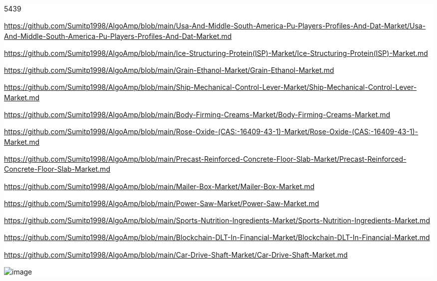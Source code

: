5439</p><p><a href="https://github.com/Sumitp1998/AlgoAmp/blob/main/Usa-And-Middle-South-America-Pu-Players-Profiles-And-Dat-Market/Usa-And-Middle-South-America-Pu-Players-Profiles-And-Dat-Market.md">https://github.com/Sumitp1998/AlgoAmp/blob/main/Usa-And-Middle-South-America-Pu-Players-Profiles-And-Dat-Market/Usa-And-Middle-South-America-Pu-Players-Profiles-And-Dat-Market.md</a></p><p><a href="https://github.com/Sumitp1998/AlgoAmp/blob/main/Ice-Structuring-Protein(ISP)-Market/Ice-Structuring-Protein(ISP)-Market.md">https://github.com/Sumitp1998/AlgoAmp/blob/main/Ice-Structuring-Protein(ISP)-Market/Ice-Structuring-Protein(ISP)-Market.md</a></p><p><a href="https://github.com/Sumitp1998/AlgoAmp/blob/main/Grain-Ethanol-Market/Grain-Ethanol-Market.md">https://github.com/Sumitp1998/AlgoAmp/blob/main/Grain-Ethanol-Market/Grain-Ethanol-Market.md</a></p><p><a href="https://github.com/Sumitp1998/AlgoAmp/blob/main/Ship-Mechanical-Control-Lever-Market/Ship-Mechanical-Control-Lever-Market.md">https://github.com/Sumitp1998/AlgoAmp/blob/main/Ship-Mechanical-Control-Lever-Market/Ship-Mechanical-Control-Lever-Market.md</a></p><p><a href="https://github.com/Sumitp1998/AlgoAmp/blob/main/Body-Firming-Creams-Market/Body-Firming-Creams-Market.md">https://github.com/Sumitp1998/AlgoAmp/blob/main/Body-Firming-Creams-Market/Body-Firming-Creams-Market.md</a></p><p><a href="https://github.com/Sumitp1998/AlgoAmp/blob/main/Rose-Oxide-(CAS:-16409-43-1)-Market/Rose-Oxide-(CAS:-16409-43-1)-Market.md">https://github.com/Sumitp1998/AlgoAmp/blob/main/Rose-Oxide-(CAS:-16409-43-1)-Market/Rose-Oxide-(CAS:-16409-43-1)-Market.md</a></p><p><a href="https://github.com/Sumitp1998/AlgoAmp/blob/main/Precast-Reinforced-Concrete-Floor-Slab-Market/Precast-Reinforced-Concrete-Floor-Slab-Market.md">https://github.com/Sumitp1998/AlgoAmp/blob/main/Precast-Reinforced-Concrete-Floor-Slab-Market/Precast-Reinforced-Concrete-Floor-Slab-Market.md</a></p><p><a href="https://github.com/Sumitp1998/AlgoAmp/blob/main/Mailer-Box-Market/Mailer-Box-Market.md">https://github.com/Sumitp1998/AlgoAmp/blob/main/Mailer-Box-Market/Mailer-Box-Market.md</a></p><p><a href="https://github.com/Sumitp1998/AlgoAmp/blob/main/Power-Saw-Market/Power-Saw-Market.md">https://github.com/Sumitp1998/AlgoAmp/blob/main/Power-Saw-Market/Power-Saw-Market.md</a></p><p><a href="https://github.com/Sumitp1998/AlgoAmp/blob/main/Sports-Nutrition-Ingredients-Market/Sports-Nutrition-Ingredients-Market.md">https://github.com/Sumitp1998/AlgoAmp/blob/main/Sports-Nutrition-Ingredients-Market/Sports-Nutrition-Ingredients-Market.md</a></p><p><a href="https://github.com/Sumitp1998/AlgoAmp/blob/main/Blockchain-DLT-In-Financial-Market/Blockchain-DLT-In-Financial-Market.md">https://github.com/Sumitp1998/AlgoAmp/blob/main/Blockchain-DLT-In-Financial-Market/Blockchain-DLT-In-Financial-Market.md</a></p><p><a href="https://github.com/Sumitp1998/AlgoAmp/blob/main/Car-Drive-Shaft-Market/Car-Drive-Shaft-Market.md">https://github.com/Sumitp1998/AlgoAmp/blob/main/Car-Drive-Shaft-Market/Car-Drive-Shaft-Market.md</a></p>
![image](https://github.com/user-attachments/assets/d962dd8c-01d5-4352-8341-61249bd1f7ed)
